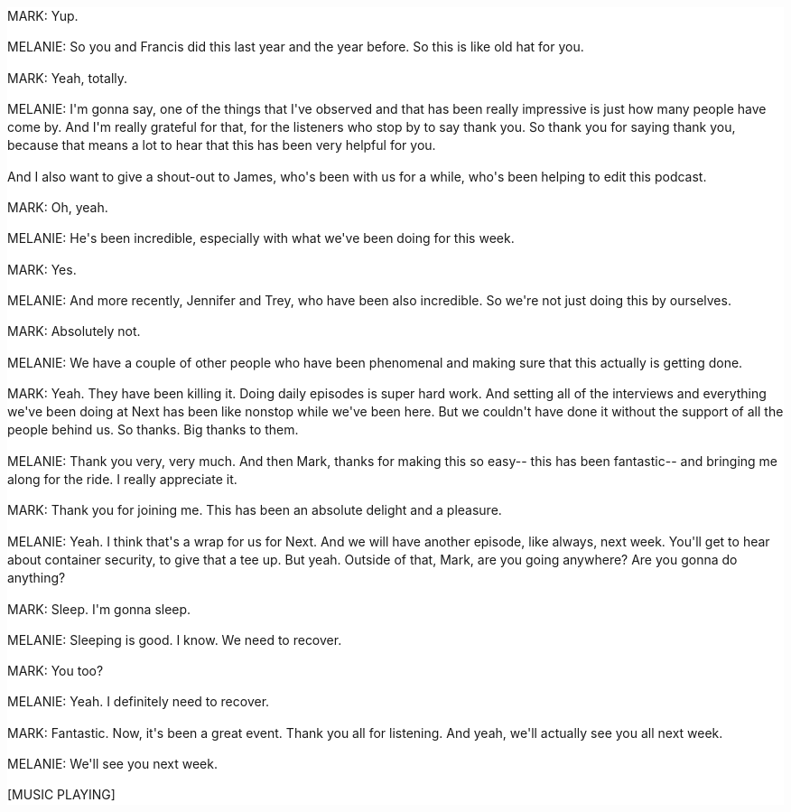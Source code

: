 MARK: Yup. 

MELANIE: So you and Francis did this last year and the year before. So this is like old hat for you. 

MARK: Yeah, totally. 

MELANIE: I'm gonna say, one of the things that I've observed and that has been really impressive is just how many people have come by. And I'm really grateful for that, for the listeners who stop by to say thank you. So thank you for saying thank you, because that means a lot to hear that this has been very helpful for you. 

And I also want to give a shout-out to James, who's been with us for a while, who's been helping to edit this podcast. 

MARK: Oh, yeah. 

MELANIE: He's been incredible, especially with what we've been doing for this week. 

MARK: Yes. 

MELANIE: And more recently, Jennifer and Trey, who have been also incredible. So we're not just doing this by ourselves. 

MARK: Absolutely not. 

MELANIE: We have a couple of other people who have been phenomenal and making sure that this actually is getting done. 

MARK: Yeah. They have been killing it. Doing daily episodes is super hard work. And setting all of the interviews and everything we've been doing at Next has been like nonstop while we've been here. But we couldn't have done it without the support of all the people behind us. So thanks. Big thanks to them. 

MELANIE: Thank you very, very much. And then Mark, thanks for making this so easy-- this has been fantastic-- and bringing me along for the ride. I really appreciate it. 

MARK: Thank you for joining me. This has been an absolute delight and a pleasure. 

MELANIE: Yeah. I think that's a wrap for us for Next. And we will have another episode, like always, next week. You'll get to hear about container security, to give that a tee up. But yeah. Outside of that, Mark, are you going anywhere? Are you gonna do anything? 

MARK: Sleep. I'm gonna sleep. 

MELANIE: Sleeping is good. I know. We need to recover. 

MARK: You too? 

MELANIE: Yeah. I definitely need to recover. 

MARK: Fantastic. Now, it's been a great event. Thank you all for listening. And yeah, we'll actually see you all next week. 

MELANIE: We'll see you next week. 

[MUSIC PLAYING] 
